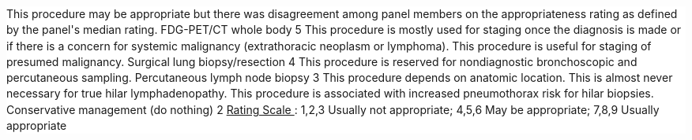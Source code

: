    </td>
   <td valign="top">
    This procedure may be appropriate but there was disagreement among panel members on the appropriateness rating as defined by the panel's median rating.
   </td>
  </tr>
  <tr>
   <td valign="top">
    FDG-PET/CT whole body
   </td>
   <td class="Center" valign="middle">
    5
   </td>
   <td valign="top">
    This procedure is mostly used for staging once the diagnosis is made or if there is a concern for systemic malignancy (extrathoracic neoplasm or lymphoma). This procedure is useful for staging of presumed malignancy.
   </td>
  </tr>
  <tr>
   <td valign="top">
    Surgical lung biopsy/resection
   </td>
   <td class="Center" valign="middle">
    4
   </td>
   <td valign="top">
    This procedure is reserved for nondiagnostic bronchoscopic and percutaneous sampling.
   </td>
  </tr>
  <tr>
   <td valign="top">
    Percutaneous lymph node biopsy
   </td>
   <td class="Center" valign="middle">
    3
   </td>
   <td valign="top">
    This procedure depends on anatomic location. This is almost never necessary for true hilar lymphadenopathy. This procedure is associated with increased pneumothorax risk for hilar biopsies.
   </td>
  </tr>
  <tr>
   <td valign="top">
    Conservative management (do nothing)
   </td>
   <td class="Center" valign="middle">
    2
   </td>
   <td valign="top">
   </td>
  </tr>
 </tbody>
 <tfoot>
  <tr>
   <th colspan="3" valign="top">
    <span style="text-decoration: underline;">
     Rating Scale
    </span>
    : 1,2,3 Usually not appropriate; 4,5,6 May be appropriate; 7,8,9 Usually appropriate
   </th>
  </tr>
 </tfoot>
</table>